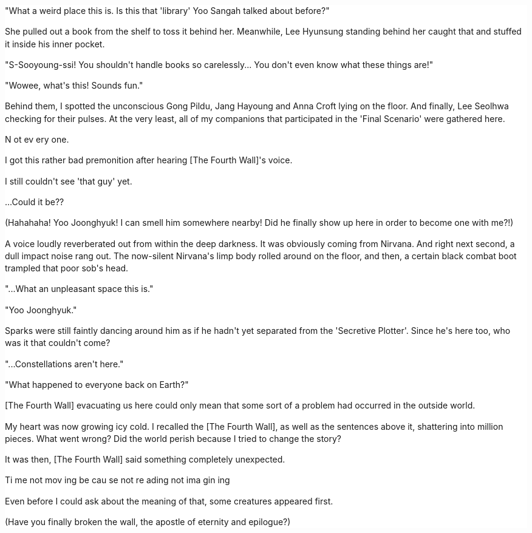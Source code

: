 "What a weird place this is. Is this that 'library' Yoo Sangah talked about
before?"

She pulled out a book from the shelf to toss it behind her. Meanwhile, Lee
Hyunsung standing behind her caught that and stuffed it inside his inner
pocket.

"S-Sooyoung-ssi\! You shouldn't handle books so carelessly... You don't even
know what these things are\!"

"Wowee, what's this\! Sounds fun."

Behind them, I spotted the unconscious Gong Pildu, Jang Hayoung and Anna Croft
lying on the floor. And finally, Lee Seolhwa checking for their pulses. At the
very least, all of my companions that participated in the 'Final Scenario'
were gathered here.

N ot ev ery one.

I got this rather bad premonition after hearing \[The Fourth Wall\]'s voice.

I still couldn't see 'that guy' yet.

...Could it be??

\(Hahahaha\! Yoo Joonghyuk\! I can smell him somewhere nearby\! Did he
finally show up here in order to become one with me?\!\)

A voice loudly reverberated out from within the deep darkness. It was
obviously coming from Nirvana. And right next second, a dull impact noise rang
out. The now-silent Nirvana's limp body rolled around on the floor, and then,
a certain black combat boot trampled that poor sob's head.

"...What an unpleasant space this is."

"Yoo Joonghyuk."

Sparks were still faintly dancing around him as if he hadn't yet separated
from the 'Secretive Plotter'. Since he's here too, who was it that couldn't
come?

"...Constellations aren't here."

"What happened to everyone back on Earth?"

\[The Fourth Wall\] evacuating us here could only mean that some sort of a
problem had occurred in the outside world.

My heart was now growing icy cold. I recalled the \[The Fourth Wall\], as well
as the sentences above it, shattering into million pieces. What went wrong?
Did the world perish because I tried to change the story?

It was then, \[The Fourth Wall\] said something completely unexpected.

Ti me not mov ing be cau se not re ading not ima gin ing

Even before I could ask about the meaning of that, some creatures appeared
first.

\(Have you finally broken the wall, the apostle of eternity and epilogue?\)
